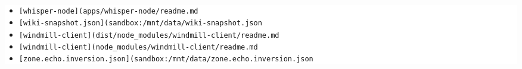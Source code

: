 - `[whisper-node](apps/whisper-node/readme.md`
- `[wiki-snapshot.json](sandbox:/mnt/data/wiki-snapshot.json`
- `[windmill-client](dist/node_modules/windmill-client/readme.md`
- `[windmill-client](node_modules/windmill-client/readme.md`
- `[zone.echo.inversion.json](sandbox:/mnt/data/zone.echo.inversion.json`